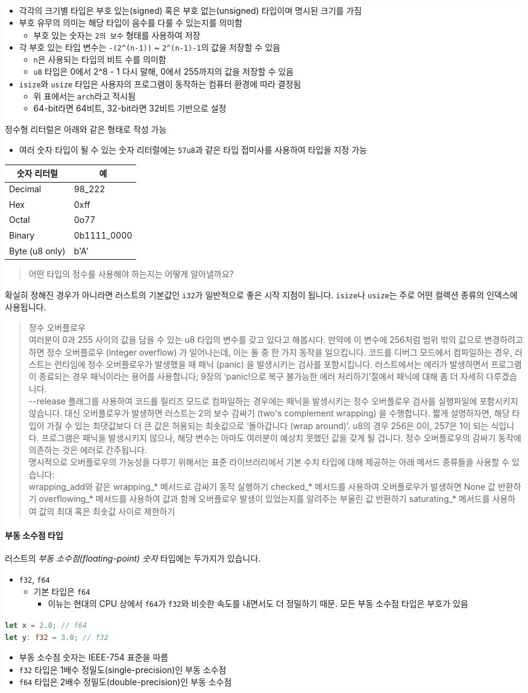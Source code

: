 - 각각의 크기별 타입은 부호 있는(signed) 혹은 부호 없는(unsigned) 타입이며 명시된 크기를 가짐
- 부호 유무의 의미는 해당 타입이 음수를 다룰 수 있는지를 의미함
  - 부호 있는 숫자는 `2의 보수` 형태를 사용하여 저장
- 각 부호 있는 타입 변수는 `-(2^(n-1))` ~ `2^(n-1)-1`의 값을 저장할 수 있음
  - `n`은 사용되는 타입의 비트 수를 의미함
  - `u8` 타입은 0에서 2^8 - 1 다시 말해, 0에서 255까지의 값을 저장할 수 있음
- `isize`와 `usize` 타입은 사용자의 프로그램이 동작하는 컴퓨터 환경에 따라 결정됨
  - 위 표에서는 `arch`라고 적시됨
  - 64-bit라면 64비트, 32-bit라면 32비트 기반으로 설정
  

정수형 리터럴은 아래와 같은 형태로 작성 가능
- 여러 숫자 타입이 될 수 있는 숫자 리터럴에는 `57u8`과 같은 타입 접미사를 사용하여 타입을 지정 가능

|숫자 리터럴	|예 |
|--|--|
|Decimal	|98_222|
|Hex	|0xff|
|Octal	|0o77|
|Binary	|0b1111_0000|
|Byte (u8 only)	|b'A'|

> 어떤 타입의 정수를 사용해야 하는지는 어떻게 알아낼까요?  
  
  확실히 정해진 경우가 아니라면 러스트의 기본값인 `i32`가 일반적으로 좋은 시작 지점이 됩니다. `isize`나 `usize`는 주로 어떤 컬렉션 종류의 인덱스에 사용됩니다.

> 정수 오버플로우  
여러분이 0과 255 사이의 값을 담을 수 있는 u8 타입의 변수를 갖고 있다고 해봅시다. 만약에 이 변수에 256처럼 범위 밖의 값으로 변경하려고 하면 정수 오버플로우 (integer overflow) 가 일어나는데, 이는 둘 중 한 가지 동작을 일으킵니다. 코드를 디버그 모드에서 컴파일하는 경우, 러스트는 런타임에 정수 오버플로우가 발생했을 때 패닉 (panic) 을 발생시키는 검사를 포함시킵니다. 러스트에서는 에러가 발생하면서 프로그램이 종료되는 경우 패닉이라는 용어를 사용합니다; 9장의 ‘panic!으로 복구 불가능한 에러 처리하기’절에서 패닉에 대해 좀 더 자세히 다루겠습니다.  
--release 플래그를 사용하여 코드를 릴리즈 모드로 컴파일하는 경우에는 패닉을 발생시키는 정수 오버플로우 검사를 실행파일에 포함시키지 않습니다. 대신 오버플로우가 발생하면 러스트는 2의 보수 감싸기 (two's complement wrapping) 을 수행합니다. 짧게 설명하자면, 해당 타입이 가질 수 있는 최댓값보다 더 큰 값은 허용되는 최솟값으로 ‘돌아갑니다 (wrap around)’. u8의 경우 256은 0이, 257은 1이 되는 식입니다. 프로그램은 패닉을 발생시키지 않으나, 해당 변수는 아마도 여러분이 예상치 못했던 값을 갖게 될 겁니다. 정수 오버플로우의 감싸기 동작에 의존하는 것은 에러로 간주됩니다.  
명시적으로 오버플로우의 가능성을 다루기 위해서는 표준 라이브러리에서 기본 수치 타입에 대해 제공하는 아래 메서드 종류들을 사용할 수 있습니다:  
wrapping_add와 같은 wrapping_* 메서드로 감싸기 동작 실행하기
checked_* 메서드를 사용하여 오버플로우가 발생하면 None 값 반환하기
overflowing_* 메서드를 사용하여 값과 함께 오버플로우 발생이 있었는지를 알려주는 부울린 값 반환하기
saturating_* 메서드를 사용하여 값의 최대 혹은 최솟값 사이로 제한하기
  
#### 부동 소수점 타입
러스트의 *부동 소수점(floating-point) 숫자* 타입에는 두가지가 있습니다. 
- `f32`, `f64`
  - 기본 타입은 `f64`
    - 이뉴는 현대의 CPU 상에서 `f64`가 `f32`와 비슷한 속도를 내면서도 더 정밀하기 때문. 모든 부동 소수점 타입은 부호가 있음
```rust
let x = 2.0; // f64
let y: f32 = 3.0; // f32
```
- 부동 소수점 숫자는 IEEE-754 표준을 따름
- `f32` 타입은 1배수 정밀도(single-precision)인 부동 소수점
- `f64` 타입은 2배수 정밀도(double-precision)인 부동 소수점

